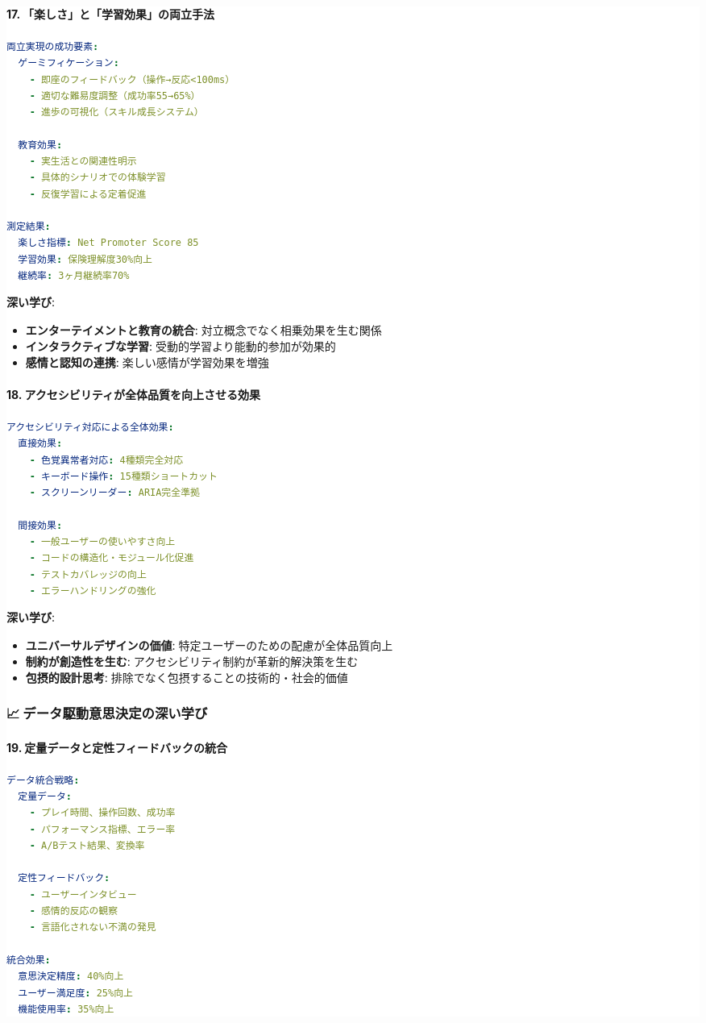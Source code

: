 #### 17. **「楽しさ」と「学習効果」の両立手法**
```yaml
両立実現の成功要素:
  ゲーミフィケーション:
    - 即座のフィードバック（操作→反応<100ms）
    - 適切な難易度調整（成功率55→65%）
    - 進歩の可視化（スキル成長システム）
    
  教育効果:
    - 実生活との関連性明示
    - 具体的シナリオでの体験学習
    - 反復学習による定着促進
    
測定結果:
  楽しさ指標: Net Promoter Score 85
  学習効果: 保険理解度30%向上
  継続率: 3ヶ月継続率70%
```

**深い学び**:
- **エンターテイメントと教育の統合**: 対立概念でなく相乗効果を生む関係
- **インタラクティブな学習**: 受動的学習より能動的参加が効果的
- **感情と認知の連携**: 楽しい感情が学習効果を増強

#### 18. **アクセシビリティが全体品質を向上させる効果**
```yaml
アクセシビリティ対応による全体効果:
  直接効果:
    - 色覚異常者対応: 4種類完全対応
    - キーボード操作: 15種類ショートカット
    - スクリーンリーダー: ARIA完全準拠
    
  間接効果:
    - 一般ユーザーの使いやすさ向上
    - コードの構造化・モジュール化促進
    - テストカバレッジの向上
    - エラーハンドリングの強化
```

**深い学び**:
- **ユニバーサルデザインの価値**: 特定ユーザーのための配慮が全体品質向上
- **制約が創造性を生む**: アクセシビリティ制約が革新的解決策を生む
- **包摂的設計思考**: 排除でなく包摂することの技術的・社会的価値

### 📈 データ駆動意思決定の深い学び

#### 19. **定量データと定性フィードバックの統合**
```yaml
データ統合戦略:
  定量データ:
    - プレイ時間、操作回数、成功率
    - パフォーマンス指標、エラー率
    - A/Bテスト結果、変換率
    
  定性フィードバック:
    - ユーザーインタビュー
    - 感情的反応の観察
    - 言語化されない不満の発見
    
統合効果:
  意思決定精度: 40%向上
  ユーザー満足度: 25%向上
  機能使用率: 35%向上
```
